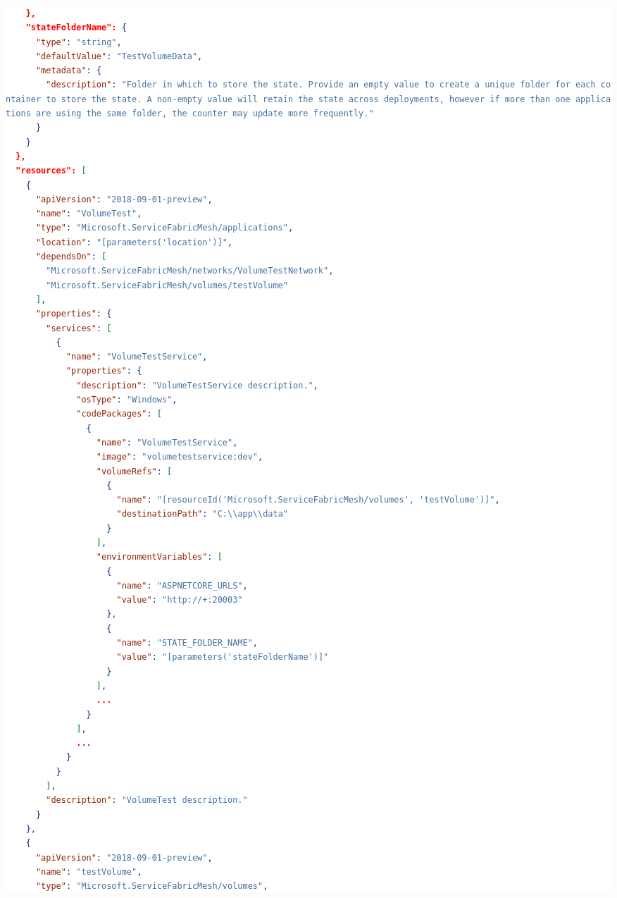 ```json
    },
    "stateFolderName": {
      "type": "string",
      "defaultValue": "TestVolumeData",
      "metadata": {
        "description": "Folder in which to store the state. Provide an empty value to create a unique folder for each container to store the state. A non-empty value will retain the state across deployments, however if more than one applications are using the same folder, the counter may update more frequently."
      }
    }
  },
  "resources": [
    {
      "apiVersion": "2018-09-01-preview",
      "name": "VolumeTest",
      "type": "Microsoft.ServiceFabricMesh/applications",
      "location": "[parameters('location')]",
      "dependsOn": [
        "Microsoft.ServiceFabricMesh/networks/VolumeTestNetwork",
        "Microsoft.ServiceFabricMesh/volumes/testVolume"
      ],
      "properties": {
        "services": [
          {
            "name": "VolumeTestService",
            "properties": {
              "description": "VolumeTestService description.",
              "osType": "Windows",
              "codePackages": [
                {
                  "name": "VolumeTestService",
                  "image": "volumetestservice:dev",
                  "volumeRefs": [
                    {
                      "name": "[resourceId('Microsoft.ServiceFabricMesh/volumes', 'testVolume')]",
                      "destinationPath": "C:\\app\\data"
                    }
                  ],
                  "environmentVariables": [
                    {
                      "name": "ASPNETCORE_URLS",
                      "value": "http://+:20003"
                    },
                    {
                      "name": "STATE_FOLDER_NAME",
                      "value": "[parameters('stateFolderName')]"
                    }
                  ],
                  ...
                }
              ],
              ...
            }
          }
        ],
        "description": "VolumeTest description."
      }
    },
    {
      "apiVersion": "2018-09-01-preview",
      "name": "testVolume",
      "type": "Microsoft.ServiceFabricMesh/volumes",
```